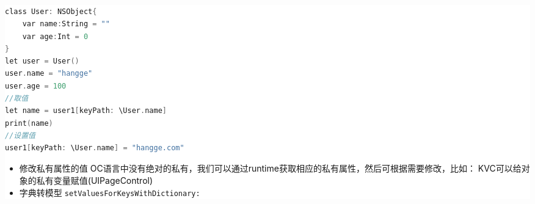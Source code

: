 ```Objective-C
class User: NSObject{
    var name:String = ""  
    var age:Int = 0 
}
let user = User()
user.name = "hangge"
user.age = 100
//取值
let name = user1[keyPath: \User.name]
print(name)
//设置值
user1[keyPath: \User.name] = "hangge.com"
```
- 修改私有属性的值
OC语言中没有绝对的私有，我们可以通过runtime获取相应的私有属性，然后可根据需要修改，比如：
KVC可以给对象的私有变量赋值(UIPageControl)
- 字典转模型
`setValuesForKeysWithDictionary:`
